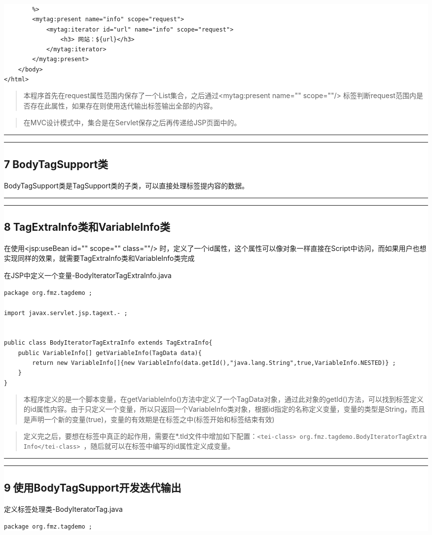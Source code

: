 			%> 
			<mytag:present name="info" scope="request"> 
				<mytag:iterator id="url" name="info" scope="request"> 
					<h3> 网站：${url}</h3> 
				</mytag:iterator> 
			</mytag:present> 
		</body> 
	</html> 

> 本程序首先在request属性范围内保存了一个List集合，之后通过<mytag:present name="" scope=""/> 标签判断request范围内是否存在此属性，如果存在则使用迭代输出标签输出全部的内容。

> 在MVC设计模式中，集合是在Servlet保存之后再传递给JSP页面中的。

---

---

<h2 id="7"> 7 BodyTagSupport类</h2> 

BodyTagSupport类是TagSupport类的子类，可以直接处理标签提内容的数据。

---

---

<h2 id="8"> 8 TagExtraInfo类和VariableInfo类</h2> 

在使用<jsp:useBean id="" scope="" class=""/> 时，定义了一个id属性，这个属性可以像对象一样直接在Script中访问，而如果用户也想实现同样的效果，就需要TagExtraInfo类和VariableInfo类完成

在JSP中定义一个变量-BodyIteratorTagExtraInfo.java

	package org.fmz.tagdemo ;

	import javax.servlet.jsp.tagext.- ;


	public class BodyIteratorTagExtraInfo extends TagExtraInfo{
		public VariableInfo[] getVariableInfo(TagData data){
			return new VariableInfo[]{new VariableInfo(data.getId(),"java.lang.String",true,VariableInfo.NESTED)} ;
		}
	}

> 本程序定义的是一个脚本变量，在getVariableInfo()方法中定义了一个TagData对象，通过此对象的getId()方法，可以找到标签定义的id属性内容。由于只定义一个变量，所以只返回一个VariableInfo类对象，根据id指定的名称定义变量，变量的类型是String，而且是声明一个新的变量(true)，变量的有效期是在标签之中(标签开始和标签结束有效)

> 定义完之后，要想在标签中真正的起作用，需要在*.tld文件中增加如下配置：`<tei-class> org.fmz.tagdemo.BodyIteratorTagExtraInfo</tei-class> `，随后就可以在标签中编写的id属性定义成变量。

---

---

<h2 id="9"> 9 使用BodyTagSupport开发迭代输出</h2> 

定义标签处理类-BodyIteratorTag.java

	package org.fmz.tagdemo ;
